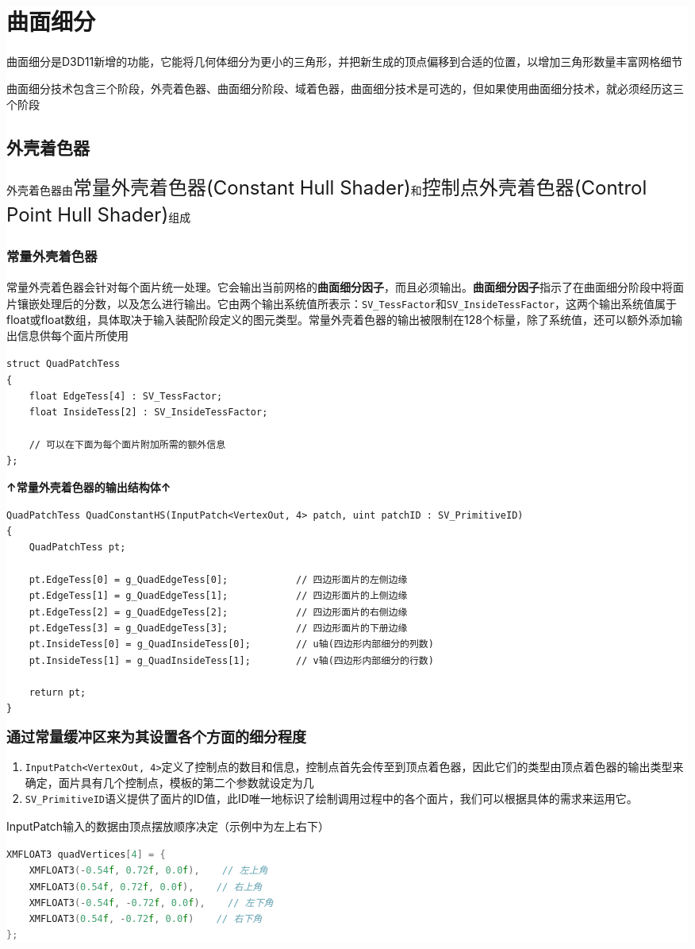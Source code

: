 # 曲面细分

曲面细分是D3D11新增的功能，它能将几何体细分为更小的三角形，并把新生成的顶点偏移到合适的位置，以增加三角形数量丰富网格细节

曲面细分技术包含三个阶段，外壳着色器、曲面细分阶段、域着色器，曲面细分技术是可选的，但如果使用曲面细分技术，就必须经历这三个阶段

## 外壳着色器

外壳着色器由<font size=5>常量外壳着色器(Constant Hull Shader)</font>和<font size=5>控制点外壳着色器(Control Point Hull Shader)</font>组成

### 常量外壳着色器

常量外壳着色器会针对每个面片统一处理。它会输出当前网格的**曲面细分因子**，而且必须输出。**曲面细分因子**指示了在曲面细分阶段中将面片镶嵌处理后的分数，以及怎么进行输出。它由两个输出系统值所表示：`SV_TessFactor`和`SV_InsideTessFactor`，这两个输出系统值属于float或float数组，具体取决于输入装配阶段定义的图元类型。常量外壳着色器的输出被限制在128个标量，除了系统值，还可以额外添加输出信息供每个面片所使用

```HLSL
struct QuadPatchTess
{
    float EdgeTess[4] : SV_TessFactor;
    float InsideTess[2] : SV_InsideTessFactor;
    
    // 可以在下面为每个面片附加所需的额外信息
};
```

**↑常量外壳着色器的输出结构体↑**

```HLSL
QuadPatchTess QuadConstantHS(InputPatch<VertexOut, 4> patch, uint patchID : SV_PrimitiveID)
{
    QuadPatchTess pt;
    
    pt.EdgeTess[0] = g_QuadEdgeTess[0];            // 四边形面片的左侧边缘
    pt.EdgeTess[1] = g_QuadEdgeTess[1];            // 四边形面片的上侧边缘
    pt.EdgeTess[2] = g_QuadEdgeTess[2];            // 四边形面片的右侧边缘
    pt.EdgeTess[3] = g_QuadEdgeTess[3];            // 四边形面片的下册边缘
    pt.InsideTess[0] = g_QuadInsideTess[0];        // u轴(四边形内部细分的列数)
    pt.InsideTess[1] = g_QuadInsideTess[1];        // v轴(四边形内部细分的行数)
    
    return pt;
}
```

**<font size=4>通过常量缓冲区来为其设置各个方面的细分程度</font>**

1. `InputPatch<VertexOut, 4>`定义了控制点的数目和信息，控制点首先会传至到顶点着色器，因此它们的类型由顶点着色器的输出类型来确定，面片具有几个控制点，模板的第二个参数就设定为几
2. `SV_PrimitiveID`语义提供了面片的ID值，此ID唯一地标识了绘制调用过程中的各个面片，我们可以根据具体的需求来运用它。

InputPatch输入的数据由顶点摆放顺序决定（示例中为左上右下）

```c++
XMFLOAT3 quadVertices[4] = {
    XMFLOAT3(-0.54f, 0.72f, 0.0f),    // 左上角
    XMFLOAT3(0.54f, 0.72f, 0.0f),    // 右上角
    XMFLOAT3(-0.54f, -0.72f, 0.0f),    // 左下角
    XMFLOAT3(0.54f, -0.72f, 0.0f)    // 右下角
};
```
